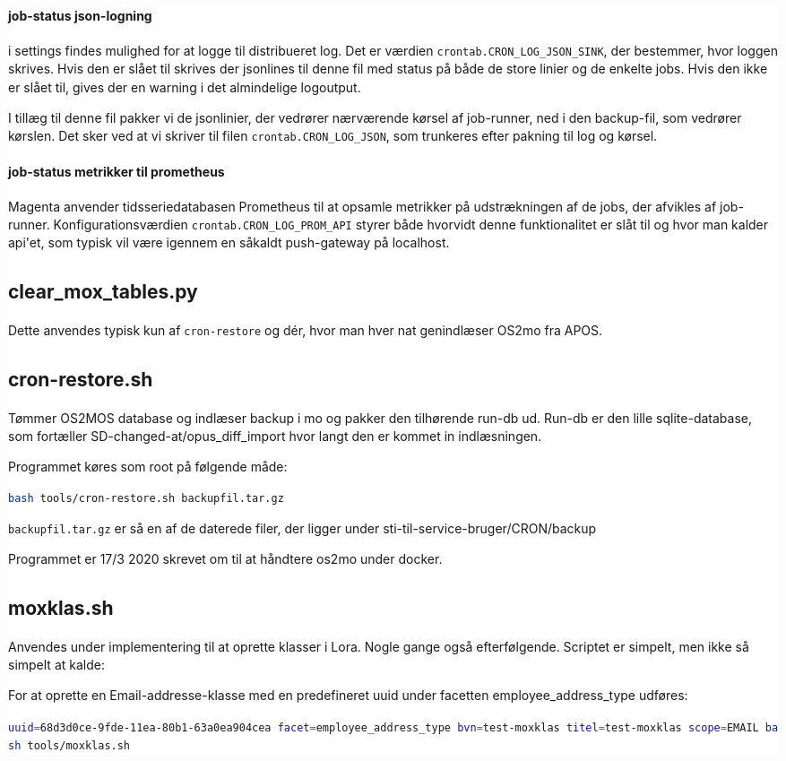 #### job-status json-logning

i settings findes mulighed for at logge til distribueret log. Det er
værdien `crontab.CRON_LOG_JSON_SINK`, der bestemmer, hvor loggen
skrives. Hvis den er slået til skrives der jsonlines til denne fil med
status på både de store linier og de enkelte jobs. Hvis den ikke er
slået til, gives der en warning i det almindelige logoutput.

I tillæg til denne fil pakker vi de jsonlinier, der vedrører nærværende
kørsel af job-runner, ned i den backup-fil, som vedrører kørslen. Det
sker ved at vi skriver til filen `crontab.CRON_LOG_JSON`, som trunkeres
efter pakning til log og kørsel.

#### job-status metrikker til prometheus

Magenta anvender tidsseriedatabasen Prometheus til at opsamle metrikker
på udstrækningen af de jobs, der afvikles af job-runner.
Konfigurationsværdien `crontab.CRON_LOG_PROM_API` styrer både hvorvidt
denne funktionalitet er slåt til og hvor man kalder api'et, som typisk
vil være igennem en såkaldt push-gateway på localhost.

## clear_mox_tables.py

Dette anvendes typisk kun af `cron-restore` og dér, hvor man hver nat
genindlæser OS2mo fra APOS.

## cron-restore.sh

Tømmer OS2MOS database og indlæser backup i mo og pakker den tilhørende
run-db ud. Run-db er den lille sqlite-database, som fortæller
SD-changed-at/opus_diff_import hvor langt den er kommet in indlæsningen.

Programmet køres som root på følgende måde:

``` bash
bash tools/cron-restore.sh backupfil.tar.gz
```

`backupfil.tar.gz` er så en af de daterede filer, der ligger under
sti-til-service-bruger/CRON/backup

Programmet er 17/3 2020 skrevet om til at håndtere os2mo under docker.

## moxklas.sh

Anvendes under implementering til at oprette klasser i Lora. Nogle gange
også efterfølgende. Scriptet er simpelt, men ikke så simpelt at kalde:

For at oprette en Email-addresse-klasse med en predefineret uuid under
facetten employee_address_type udføres:

``` bash
uuid=68d3d0ce-9fde-11ea-80b1-63a0ea904cea facet=employee_address_type bvn=test-moxklas titel=test-moxklas scope=EMAIL bash tools/moxklas.sh
```
